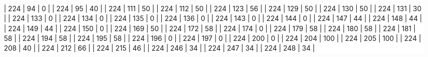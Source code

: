 | 224             | 94                 | 0        |
| 224             | 95                 | 40       |
| 224             | 111                | 50       |
| 224             | 112                | 50       |
| 224             | 123                | 56       |
| 224             | 129                | 50       |
| 224             | 130                | 50       |
| 224             | 131                | 30       |
| 224             | 133                | 0        |
| 224             | 134                | 0        |
| 224             | 135                | 0        |
| 224             | 136                | 0        |
| 224             | 143                | 0        |
| 224             | 144                | 0        |
| 224             | 147                | 44       |
| 224             | 148                | 44       |
| 224             | 149                | 44       |
| 224             | 150                | 0        |
| 224             | 169                | 50       |
| 224             | 172                | 58       |
| 224             | 174                | 0        |
| 224             | 179                | 58       |
| 224             | 180                | 58       |
| 224             | 181                | 58       |
| 224             | 194                | 58       |
| 224             | 195                | 58       |
| 224             | 196                | 0        |
| 224             | 197                | 0        |
| 224             | 200                | 0        |
| 224             | 204                | 100      |
| 224             | 205                | 100      |
| 224             | 208                | 40       |
| 224             | 212                | 66       |
| 224             | 215                | 46       |
| 224             | 246                | 34       |
| 224             | 247                | 34       |
| 224             | 248                | 34       |
